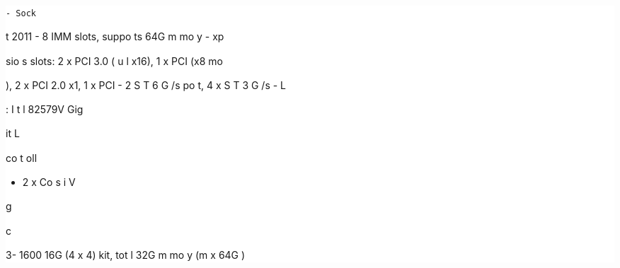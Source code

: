     - Sock
t 2011
    - 8 
IMM slots, suppo
ts 64G
 m
mo
y
    - 
xp

sio
s slots: 2 x PCI
 3.0 (
u
l x16), 1 x PCI
 (x8 mo

), 2 x PCI
 2.0 x1, 1 x PCI
    - 2 S
T
 6 G
/s po
t, 4 x S
T
 3 G
/s
    - L

: I
t
l 82579V Gig

it L

 co
t
oll


    
- 2 x Co
s
i
 V

g


c
 


3- 1600 16G
 (4 x 4) kit, tot
l 32G
 m
mo
y (m
x 64G
)
